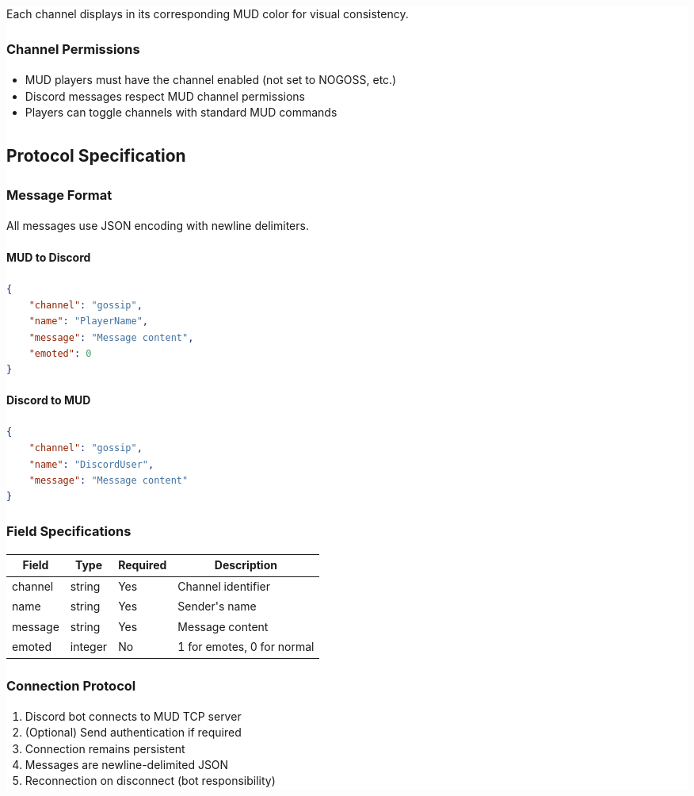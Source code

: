 Each channel displays in its corresponding MUD color for visual consistency.

### Channel Permissions

- MUD players must have the channel enabled (not set to NOGOSS, etc.)
- Discord messages respect MUD channel permissions
- Players can toggle channels with standard MUD commands

## Protocol Specification

### Message Format

All messages use JSON encoding with newline delimiters.

#### MUD to Discord
```json
{
    "channel": "gossip",
    "name": "PlayerName", 
    "message": "Message content",
    "emoted": 0
}
```

#### Discord to MUD
```json
{
    "channel": "gossip",
    "name": "DiscordUser",
    "message": "Message content"
}
```

### Field Specifications

| Field | Type | Required | Description |
|-------|------|----------|-------------|
| channel | string | Yes | Channel identifier |
| name | string | Yes | Sender's name |
| message | string | Yes | Message content |
| emoted | integer | No | 1 for emotes, 0 for normal |

### Connection Protocol

1. Discord bot connects to MUD TCP server
2. (Optional) Send authentication if required
3. Connection remains persistent
4. Messages are newline-delimited JSON
5. Reconnection on disconnect (bot responsibility)
